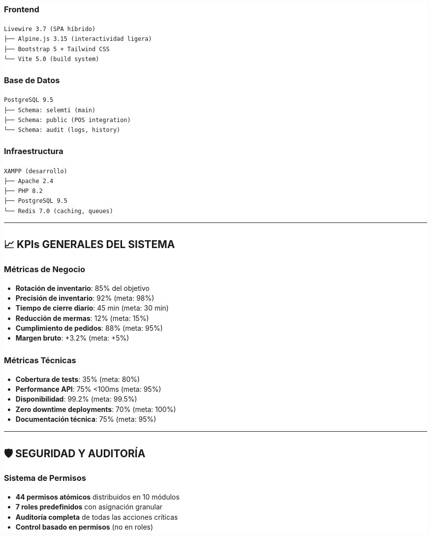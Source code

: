 ### Frontend
```
Livewire 3.7 (SPA híbrido)
├── Alpine.js 3.15 (interactividad ligera)
├── Bootstrap 5 + Tailwind CSS
└── Vite 5.0 (build system)
```

### Base de Datos
```
PostgreSQL 9.5
├── Schema: selemti (main)
├── Schema: public (POS integration)
└── Schema: audit (logs, history)
```

### Infraestructura
```
XAMPP (desarrollo)
├── Apache 2.4
├── PHP 8.2
├── PostgreSQL 9.5
└── Redis 7.0 (caching, queues)
```

---

## 📈 KPIs GENERALES DEL SISTEMA

### Métricas de Negocio
- **Rotación de inventario**: 85% del objetivo
- **Precisión de inventario**: 92% (meta: 98%)
- **Tiempo de cierre diario**: 45 min (meta: 30 min)
- **Reducción de mermas**: 12% (meta: 15%)
- **Cumplimiento de pedidos**: 88% (meta: 95%)
- **Margen bruto**: +3.2% (meta: +5%)

### Métricas Técnicas
- **Cobertura de tests**: 35% (meta: 80%)
- **Performance API**: 75% <100ms (meta: 95%)
- **Disponibilidad**: 99.2% (meta: 99.5%)
- **Zero downtime deployments**: 70% (meta: 100%)
- **Documentación técnica**: 75% (meta: 95%)

---

## 🛡️ SEGURIDAD Y AUDITORÍA

### Sistema de Permisos
- **44 permisos atómicos** distribuidos en 10 módulos
- **7 roles predefinidos** con asignación granular
- **Auditoría completa** de todas las acciones críticas
- **Control basado en permisos** (no en roles)
